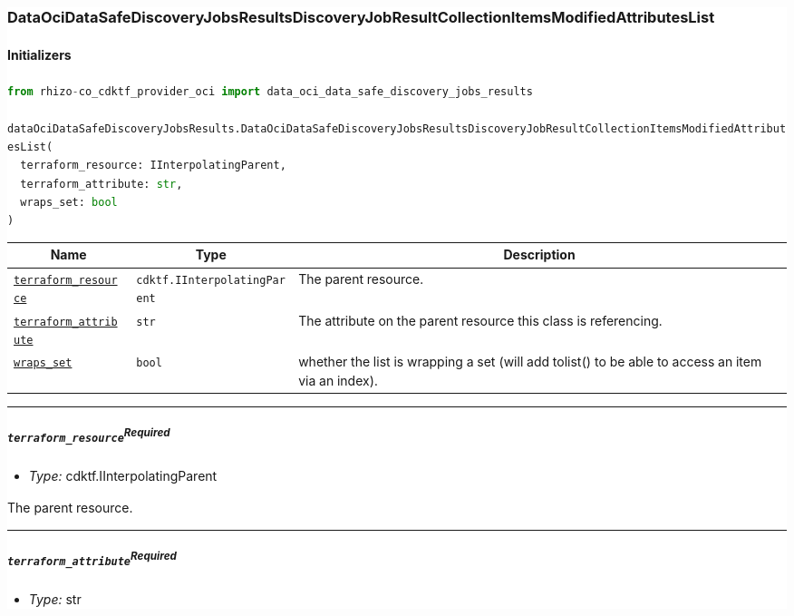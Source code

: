 
### DataOciDataSafeDiscoveryJobsResultsDiscoveryJobResultCollectionItemsModifiedAttributesList <a name="DataOciDataSafeDiscoveryJobsResultsDiscoveryJobResultCollectionItemsModifiedAttributesList" id="rhizo-co-terraform-provider-oci.dataOciDataSafeDiscoveryJobsResults.DataOciDataSafeDiscoveryJobsResultsDiscoveryJobResultCollectionItemsModifiedAttributesList"></a>

#### Initializers <a name="Initializers" id="rhizo-co-terraform-provider-oci.dataOciDataSafeDiscoveryJobsResults.DataOciDataSafeDiscoveryJobsResultsDiscoveryJobResultCollectionItemsModifiedAttributesList.Initializer"></a>

```python
from rhizo-co_cdktf_provider_oci import data_oci_data_safe_discovery_jobs_results

dataOciDataSafeDiscoveryJobsResults.DataOciDataSafeDiscoveryJobsResultsDiscoveryJobResultCollectionItemsModifiedAttributesList(
  terraform_resource: IInterpolatingParent,
  terraform_attribute: str,
  wraps_set: bool
)
```

| **Name** | **Type** | **Description** |
| --- | --- | --- |
| <code><a href="#rhizo-co-terraform-provider-oci.dataOciDataSafeDiscoveryJobsResults.DataOciDataSafeDiscoveryJobsResultsDiscoveryJobResultCollectionItemsModifiedAttributesList.Initializer.parameter.terraformResource">terraform_resource</a></code> | <code>cdktf.IInterpolatingParent</code> | The parent resource. |
| <code><a href="#rhizo-co-terraform-provider-oci.dataOciDataSafeDiscoveryJobsResults.DataOciDataSafeDiscoveryJobsResultsDiscoveryJobResultCollectionItemsModifiedAttributesList.Initializer.parameter.terraformAttribute">terraform_attribute</a></code> | <code>str</code> | The attribute on the parent resource this class is referencing. |
| <code><a href="#rhizo-co-terraform-provider-oci.dataOciDataSafeDiscoveryJobsResults.DataOciDataSafeDiscoveryJobsResultsDiscoveryJobResultCollectionItemsModifiedAttributesList.Initializer.parameter.wrapsSet">wraps_set</a></code> | <code>bool</code> | whether the list is wrapping a set (will add tolist() to be able to access an item via an index). |

---

##### `terraform_resource`<sup>Required</sup> <a name="terraform_resource" id="rhizo-co-terraform-provider-oci.dataOciDataSafeDiscoveryJobsResults.DataOciDataSafeDiscoveryJobsResultsDiscoveryJobResultCollectionItemsModifiedAttributesList.Initializer.parameter.terraformResource"></a>

- *Type:* cdktf.IInterpolatingParent

The parent resource.

---

##### `terraform_attribute`<sup>Required</sup> <a name="terraform_attribute" id="rhizo-co-terraform-provider-oci.dataOciDataSafeDiscoveryJobsResults.DataOciDataSafeDiscoveryJobsResultsDiscoveryJobResultCollectionItemsModifiedAttributesList.Initializer.parameter.terraformAttribute"></a>

- *Type:* str
